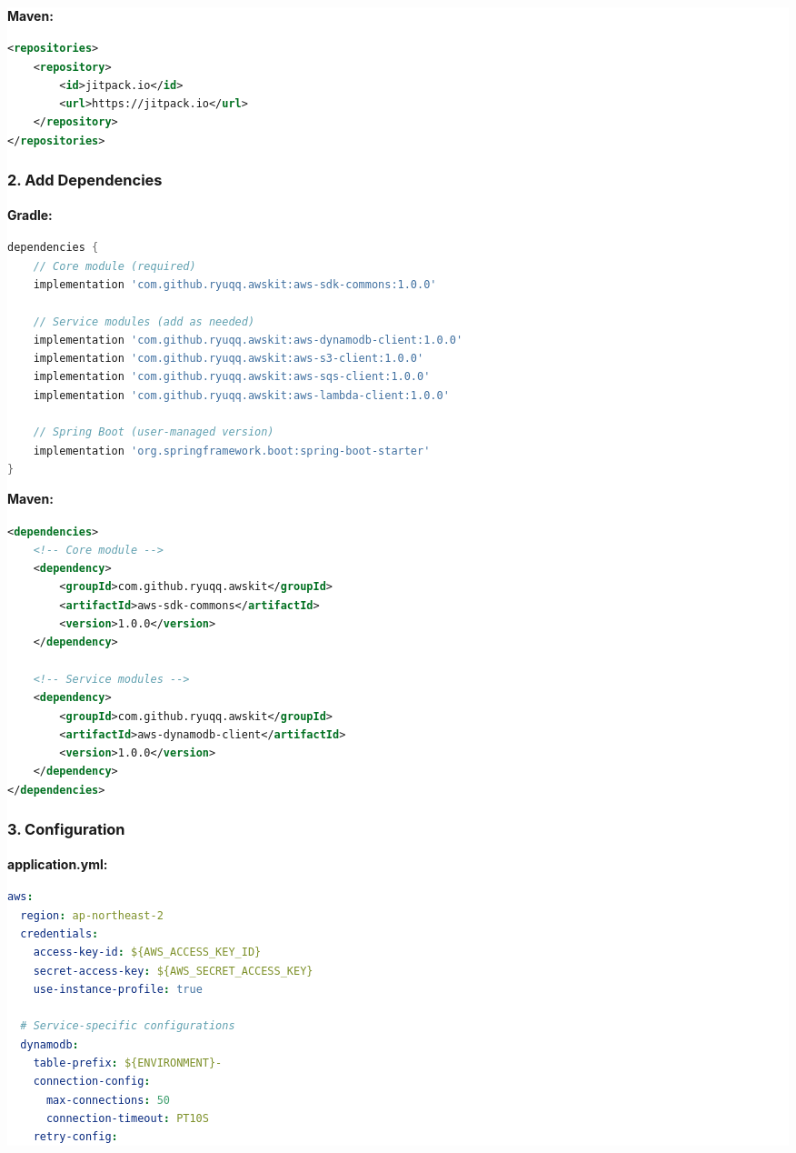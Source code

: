 **Maven:**
```xml
<repositories>
    <repository>
        <id>jitpack.io</id>
        <url>https://jitpack.io</url>
    </repository>
</repositories>
```

### 2. Add Dependencies

**Gradle:**
```gradle
dependencies {
    // Core module (required)
    implementation 'com.github.ryuqq.awskit:aws-sdk-commons:1.0.0'
    
    // Service modules (add as needed)
    implementation 'com.github.ryuqq.awskit:aws-dynamodb-client:1.0.0'
    implementation 'com.github.ryuqq.awskit:aws-s3-client:1.0.0'
    implementation 'com.github.ryuqq.awskit:aws-sqs-client:1.0.0'
    implementation 'com.github.ryuqq.awskit:aws-lambda-client:1.0.0'
    
    // Spring Boot (user-managed version)
    implementation 'org.springframework.boot:spring-boot-starter'
}
```

**Maven:**
```xml
<dependencies>
    <!-- Core module -->
    <dependency>
        <groupId>com.github.ryuqq.awskit</groupId>
        <artifactId>aws-sdk-commons</artifactId>
        <version>1.0.0</version>
    </dependency>
    
    <!-- Service modules -->
    <dependency>
        <groupId>com.github.ryuqq.awskit</groupId>
        <artifactId>aws-dynamodb-client</artifactId>
        <version>1.0.0</version>
    </dependency>
</dependencies>
```

### 3. Configuration

**application.yml:**
```yaml
aws:
  region: ap-northeast-2
  credentials:
    access-key-id: ${AWS_ACCESS_KEY_ID}
    secret-access-key: ${AWS_SECRET_ACCESS_KEY}
    use-instance-profile: true
  
  # Service-specific configurations
  dynamodb:
    table-prefix: ${ENVIRONMENT}-
    connection-config:
      max-connections: 50
      connection-timeout: PT10S
    retry-config:
```
